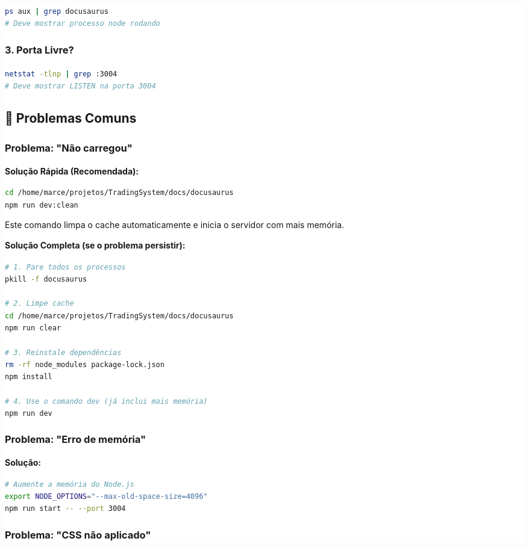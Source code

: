```bash
ps aux | grep docusaurus
# Deve mostrar processo node rodando
```

### 3. Porta Livre?

```bash
netstat -tlnp | grep :3004
# Deve mostrar LISTEN na porta 3004
```

## 🐛 Problemas Comuns

### Problema: "Não carregou"

**Solução Rápida (Recomendada):**

```bash
cd /home/marce/projetos/TradingSystem/docs/docusaurus
npm run dev:clean
```

Este comando limpa o cache automaticamente e inicia o servidor com mais memória.

**Solução Completa (se o problema persistir):**

```bash
# 1. Pare todos os processos
pkill -f docusaurus

# 2. Limpe cache
cd /home/marce/projetos/TradingSystem/docs/docusaurus
npm run clear

# 3. Reinstale dependências
rm -rf node_modules package-lock.json
npm install

# 4. Use o comando dev (já inclui mais memória)
npm run dev
```

### Problema: "Erro de memória"

**Solução:**

```bash
# Aumente a memória do Node.js
export NODE_OPTIONS="--max-old-space-size=4096"
npm run start -- --port 3004
```

### Problema: "CSS não aplicado"
